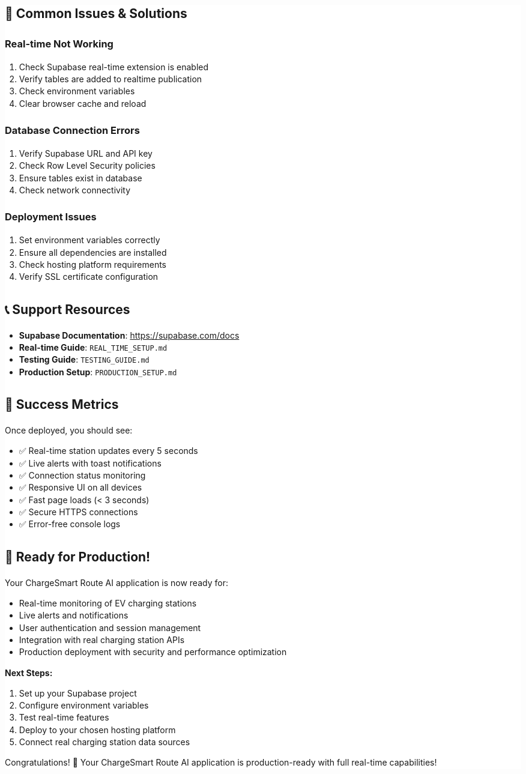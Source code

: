 ## 🚨 Common Issues & Solutions

### Real-time Not Working
1. Check Supabase real-time extension is enabled
2. Verify tables are added to realtime publication
3. Check environment variables
4. Clear browser cache and reload

### Database Connection Errors
1. Verify Supabase URL and API key
2. Check Row Level Security policies
3. Ensure tables exist in database
4. Check network connectivity

### Deployment Issues
1. Set environment variables correctly
2. Ensure all dependencies are installed
3. Check hosting platform requirements
4. Verify SSL certificate configuration

## 📞 Support Resources

- **Supabase Documentation**: https://supabase.com/docs
- **Real-time Guide**: `REAL_TIME_SETUP.md`
- **Testing Guide**: `TESTING_GUIDE.md`
- **Production Setup**: `PRODUCTION_SETUP.md`

## 🎉 Success Metrics

Once deployed, you should see:
- ✅ Real-time station updates every 5 seconds
- ✅ Live alerts with toast notifications
- ✅ Connection status monitoring
- ✅ Responsive UI on all devices
- ✅ Fast page loads (< 3 seconds)
- ✅ Secure HTTPS connections
- ✅ Error-free console logs

## 🚀 Ready for Production!

Your ChargeSmart Route AI application is now ready for:
- Real-time monitoring of EV charging stations
- Live alerts and notifications
- User authentication and session management
- Integration with real charging station APIs
- Production deployment with security and performance optimization

**Next Steps:**
1. Set up your Supabase project
2. Configure environment variables
3. Test real-time features
4. Deploy to your chosen hosting platform
5. Connect real charging station data sources

Congratulations! 🎉 Your ChargeSmart Route AI application is production-ready with full real-time capabilities! 